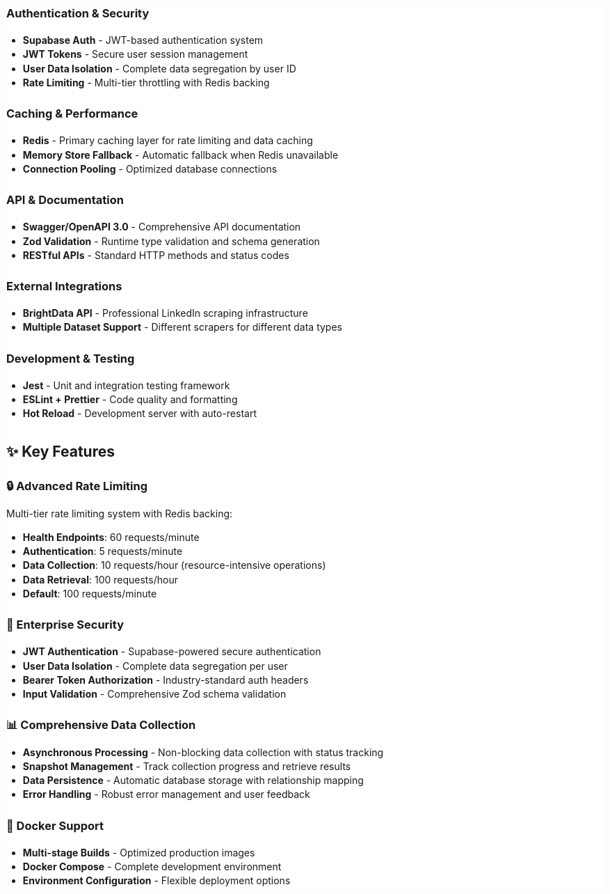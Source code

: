 ### Authentication & Security
- **Supabase Auth** - JWT-based authentication system
- **JWT Tokens** - Secure user session management
- **User Data Isolation** - Complete data segregation by user ID
- **Rate Limiting** - Multi-tier throttling with Redis backing

### Caching & Performance
- **Redis** - Primary caching layer for rate limiting and data caching
- **Memory Store Fallback** - Automatic fallback when Redis unavailable
- **Connection Pooling** - Optimized database connections

### API & Documentation
- **Swagger/OpenAPI 3.0** - Comprehensive API documentation
- **Zod Validation** - Runtime type validation and schema generation
- **RESTful APIs** - Standard HTTP methods and status codes

### External Integrations
- **BrightData API** - Professional LinkedIn scraping infrastructure
- **Multiple Dataset Support** - Different scrapers for different data types

### Development & Testing
- **Jest** - Unit and integration testing framework
- **ESLint + Prettier** - Code quality and formatting
- **Hot Reload** - Development server with auto-restart

## ✨ Key Features

### 🔒 Advanced Rate Limiting
Multi-tier rate limiting system with Redis backing:

- **Health Endpoints**: 60 requests/minute
- **Authentication**: 5 requests/minute
- **Data Collection**: 10 requests/hour (resource-intensive operations)
- **Data Retrieval**: 100 requests/hour
- **Default**: 100 requests/minute

### 🔐 Enterprise Security
- **JWT Authentication** - Supabase-powered secure authentication
- **User Data Isolation** - Complete data segregation per user
- **Bearer Token Authorization** - Industry-standard auth headers
- **Input Validation** - Comprehensive Zod schema validation

### 📊 Comprehensive Data Collection
- **Asynchronous Processing** - Non-blocking data collection with status tracking
- **Snapshot Management** - Track collection progress and retrieve results
- **Data Persistence** - Automatic database storage with relationship mapping
- **Error Handling** - Robust error management and user feedback

### 🐳 Docker Support
- **Multi-stage Builds** - Optimized production images
- **Docker Compose** - Complete development environment
- **Environment Configuration** - Flexible deployment options
